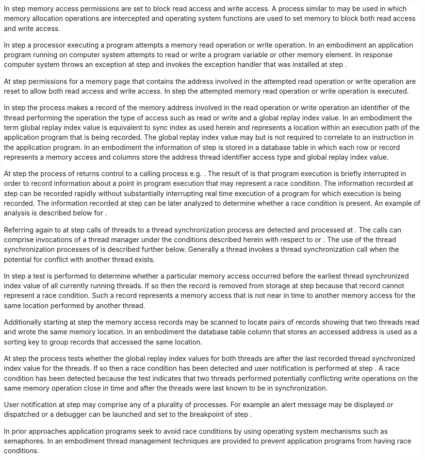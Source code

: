In step memory access permissions are set to block read access and write access. A process similar to may be used in which memory allocation operations are intercepted and operating system functions are used to set memory to block both read access and write access.

In step a processor executing a program attempts a memory read operation or write operation. In an embodiment an application program running on computer system attempts to read or write a program variable or other memory element. In response computer system throws an exception at step and invokes the exception handler that was installed at step .

At step permissions for a memory page that contains the address involved in the attempted read operation or write operation are reset to allow both read access and write access. In step the attempted memory read operation or write operation is executed.

In step the process makes a record of the memory address involved in the read operation or write operation an identifier of the thread performing the operation the type of access such as read or write and a global replay index value. In an embodiment the term global replay index value is equivalent to sync index as used herein and represents a location within an execution path of the application program that is being recorded. The global replay index value may but is not required to correlate to an instruction in the application program. In an embodiment the information of step is stored in a database table in which each row or record represents a memory access and columns store the address thread identifier access type and global replay index value.

At step the process of returns control to a calling process e.g. . The result of is that program execution is briefly interrupted in order to record information about a point in program execution that may represent a race condition. The information recorded at step can be recorded rapidly without substantially interrupting real time execution of a program for which execution is being recorded. The information recorded at step can be later analyzed to determine whether a race condition is present. An example of analysis is described below for .

Referring again to at step calls of threads to a thread synchronization process are detected and processed at . The calls can comprise invocations of a thread manager under the conditions described herein with respect to or . The use of the thread synchronization processes of is described further below. Generally a thread invokes a thread synchronization call when the potential for conflict with another thread exists.

In step a test is performed to determine whether a particular memory access occurred before the earliest thread synchronized index value of all currently running threads. If so then the record is removed from storage at step because that record cannot represent a race condition. Such a record represents a memory access that is not near in time to another memory access for the same location performed by another thread.

Additionally starting at step the memory access records may be scanned to locate pairs of records showing that two threads read and wrote the same memory location. In an embodiment the database table column that stores an accessed address is used as a sorting key to group records that accessed the same location.

At step the process tests whether the global replay index values for both threads are after the last recorded thread synchronized index value for the threads. If so then a race condition has been detected and user notification is performed at step . A race condition has been detected because the test indicates that two threads performed potentially conflicting write operations on the same memory operation close in time and after the threads were last known to be in synchronization.

User notification at step may comprise any of a plurality of processes. For example an alert message may be displayed or dispatched or a debugger can be launched and set to the breakpoint of step .

In prior approaches application programs seek to avoid race conditions by using operating system mechanisms such as semaphores. In an embodiment thread management techniques are provided to prevent application programs from having race conditions.

